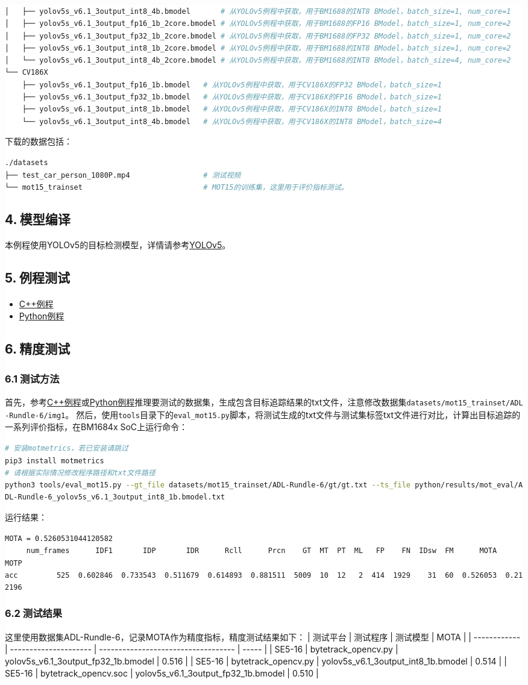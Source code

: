 ```bash
│   ├── yolov5s_v6.1_3output_int8_4b.bmodel       # 从YOLOv5例程中获取，用于BM1688的INT8 BModel，batch_size=1, num_core=1
│   ├── yolov5s_v6.1_3output_fp16_1b_2core.bmodel # 从YOLOv5例程中获取，用于BM1688的FP16 BModel，batch_size=1, num_core=2
│   ├── yolov5s_v6.1_3output_fp32_1b_2core.bmodel # 从YOLOv5例程中获取，用于BM1688的FP32 BModel，batch_size=1, num_core=2
│   ├── yolov5s_v6.1_3output_int8_1b_2core.bmodel # 从YOLOv5例程中获取，用于BM1688的INT8 BModel，batch_size=1, num_core=2
│   └── yolov5s_v6.1_3output_int8_4b_2core.bmodel # 从YOLOv5例程中获取，用于BM1688的INT8 BModel，batch_size=4, num_core=2
└── CV186X
    ├── yolov5s_v6.1_3output_fp16_1b.bmodel   # 从YOLOv5例程中获取，用于CV186X的FP32 BModel，batch_size=1
    ├── yolov5s_v6.1_3output_fp32_1b.bmodel   # 从YOLOv5例程中获取，用于CV186X的FP16 BModel，batch_size=1
    ├── yolov5s_v6.1_3output_int8_1b.bmodel   # 从YOLOv5例程中获取，用于CV186X的INT8 BModel，batch_size=1
    └── yolov5s_v6.1_3output_int8_4b.bmodel   # 从YOLOv5例程中获取，用于CV186X的INT8 BModel，batch_size=4

```
下载的数据包括：
```bash
./datasets
├── test_car_person_1080P.mp4                 # 测试视频
└── mot15_trainset                            # MOT15的训练集，这里用于评价指标测试。
```

## 4. 模型编译

本例程使用YOLOv5的目标检测模型，详情请参考[YOLOv5](../YOLOv5/README.md#4-模型编译)。

## 5. 例程测试
- [C++例程](./cpp/README.md)
- [Python例程](./python/README.md)

## 6. 精度测试
### 6.1 测试方法

首先，参考[C++例程](cpp/README.md#32-测试MOT数据集)或[Python例程](python/README.md#22-测试MOT数据集)推理要测试的数据集，生成包含目标追踪结果的txt文件，注意修改数据集`datasets/mot15_trainset/ADL-Rundle-6/img1`。
然后，使用`tools`目录下的`eval_mot15.py`脚本，将测试生成的txt文件与测试集标签txt文件进行对比，计算出目标追踪的一系列评价指标，在BM1684x SoC上运行命令：
```bash
# 安装motmetrics，若已安装请跳过
pip3 install motmetrics
# 请根据实际情况修改程序路径和txt文件路径
python3 tools/eval_mot15.py --gt_file datasets/mot15_trainset/ADL-Rundle-6/gt/gt.txt --ts_file python/results/mot_eval/ADL-Rundle-6_yolov5s_v6.1_3output_int8_1b.bmodel.txt
```
运行结果：
```bash
MOTA = 0.5260531044120582
     num_frames      IDF1       IDP       IDR      Rcll      Prcn    GT  MT  PT  ML   FP    FN  IDsw  FM      MOTA      MOTP
acc         525  0.602846  0.733543  0.511679  0.614893  0.881511  5009  10  12   2  414  1929    31  60  0.526053  0.212196
```
### 6.2 测试结果
这里使用数据集ADL-Rundle-6，记录MOTA作为精度指标，精度测试结果如下：
| 测试平台     | 测试程序              | 测试模型                            | MOTA  |
| ------------ | --------------------- | ----------------------------------- | ----- |
| SE5-16       | bytetrack_opencv.py   | yolov5s_v6.1_3output_fp32_1b.bmodel | 0.516 |
| SE5-16       | bytetrack_opencv.py   | yolov5s_v6.1_3output_int8_1b.bmodel | 0.514 |
| SE5-16       | bytetrack_opencv.soc  | yolov5s_v6.1_3output_fp32_1b.bmodel | 0.510 |